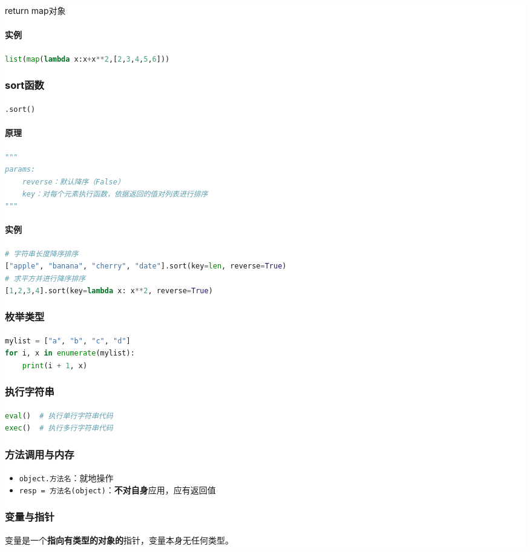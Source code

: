 return map对象

#### 实例

```py
list(map(lambda x:x+x**2,[2,3,4,5,6]))
```

### sort函数

`.sort()`

#### 原理

```py
"""
params:
	reverse：默认降序（False）
	key：对每个元素执行函数，依据返回的值对列表进行排序
"""
```

#### 实例

```py
# 字符串长度降序排序
["apple", "banana", "cherry", "date"].sort(key=len, reverse=True)
# 求平方并进行降序排序
[1,2,3,4].sort(key=lambda x: x**2, reverse=True)
```

### 枚举类型

```py
mylist = ["a", "b", "c", "d"]
for i, x in enumerate(mylist):
    print(i + 1, x)
```

### 执行字符串

```py
eval()	# 执行单行字符串代码
exec()	# 执行多行字符串代码
```

### 方法调用与内存

- `object.方法名`：就地操作
- `resp = 方法名(object)`：**不对自身**应用，应有返回值



### 变量与指针

变量是一个**指向有类型的对象的**指针，变量本身无任何类型。
